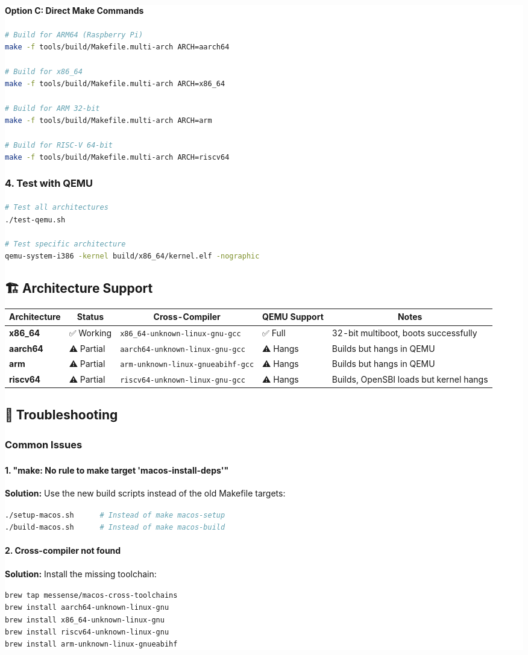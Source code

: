 #### Option C: Direct Make Commands
```bash
# Build for ARM64 (Raspberry Pi)
make -f tools/build/Makefile.multi-arch ARCH=aarch64

# Build for x86_64
make -f tools/build/Makefile.multi-arch ARCH=x86_64

# Build for ARM 32-bit
make -f tools/build/Makefile.multi-arch ARCH=arm

# Build for RISC-V 64-bit
make -f tools/build/Makefile.multi-arch ARCH=riscv64
```

### 4. Test with QEMU

```bash
# Test all architectures
./test-qemu.sh

# Test specific architecture
qemu-system-i386 -kernel build/x86_64/kernel.elf -nographic
```

## 🏗️ Architecture Support

| Architecture | Status | Cross-Compiler | QEMU Support | Notes |
|-------------|--------|----------------|--------------|-------|
| **x86_64** | ✅ Working | `x86_64-unknown-linux-gnu-gcc` | ✅ Full | 32-bit multiboot, boots successfully |
| **aarch64** | ⚠️ Partial | `aarch64-unknown-linux-gnu-gcc` | ⚠️ Hangs | Builds but hangs in QEMU |
| **arm** | ⚠️ Partial | `arm-unknown-linux-gnueabihf-gcc` | ⚠️ Hangs | Builds but hangs in QEMU |
| **riscv64** | ⚠️ Partial | `riscv64-unknown-linux-gnu-gcc` | ⚠️ Hangs | Builds, OpenSBI loads but kernel hangs |

## 🔧 Troubleshooting

### Common Issues

#### 1. "make: No rule to make target 'macos-install-deps'"
**Solution:** Use the new build scripts instead of the old Makefile targets:
```bash
./setup-macos.sh      # Instead of make macos-setup
./build-macos.sh      # Instead of make macos-build
```

#### 2. Cross-compiler not found
**Solution:** Install the missing toolchain:
```bash
brew tap messense/macos-cross-toolchains
brew install aarch64-unknown-linux-gnu
brew install x86_64-unknown-linux-gnu
brew install riscv64-unknown-linux-gnu
brew install arm-unknown-linux-gnueabihf
```
